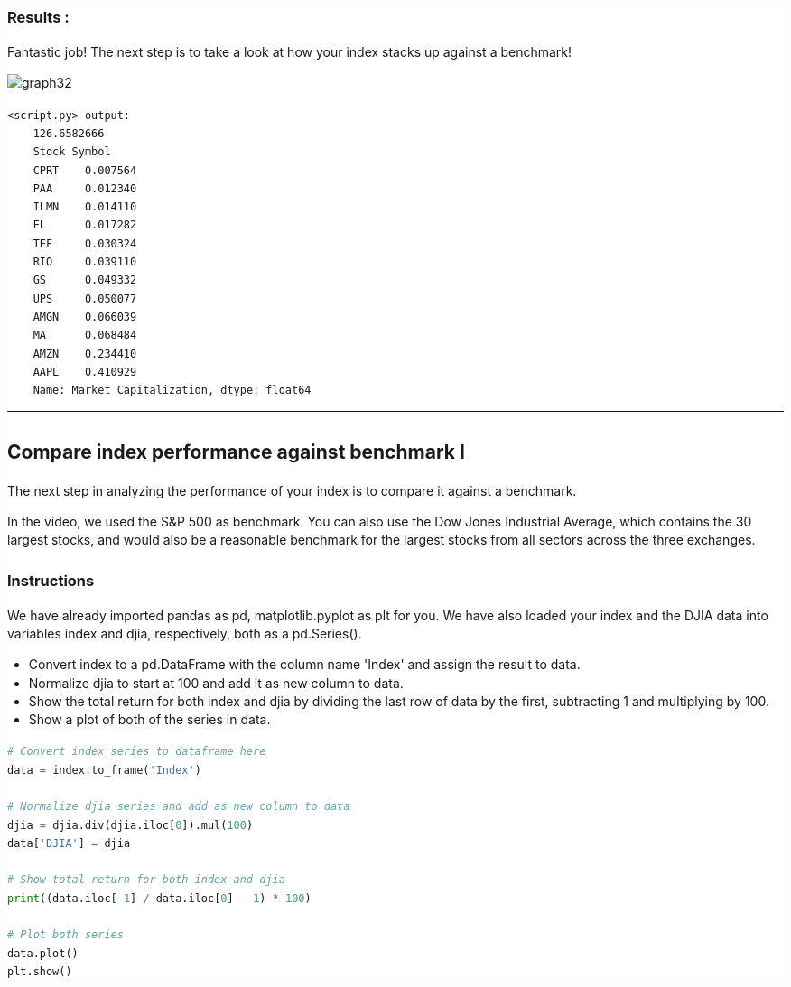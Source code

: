 ### Results :  

Fantastic job! The next step is to take a look at how your index stacks up against a benchmark!  

![graph32](https://github.com/NicoDupont/Mooc/blob/master/Datacamp/Manipulating%20Time%20Series%20Data%20in%20Python/img/graph32.svg)	

	<script.py> output:
	    126.6582666
	    Stock Symbol
	    CPRT    0.007564
	    PAA     0.012340
	    ILMN    0.014110
	    EL      0.017282
	    TEF     0.030324
	    RIO     0.039110
	    GS      0.049332
	    UPS     0.050077
	    AMGN    0.066039
	    MA      0.068484
	    AMZN    0.234410
	    AAPL    0.410929
	    Name: Market Capitalization, dtype: float64

---


## Compare index performance against benchmark I  

The next step in analyzing the performance of your index is to compare it against a benchmark.  

In the video, we used the S&P 500 as benchmark. You can also use the Dow Jones Industrial Average, which contains the 30 largest stocks, and would also be a reasonable benchmark for the largest stocks from all sectors across the three exchanges.  

### Instructions

We have already imported pandas as pd, matplotlib.pyplot as plt for you. We have also loaded your index and the DJIA data into variables index and djia, respectively, both as a pd.Series().

 - Convert index to a pd.DataFrame with the column name 'Index' and assign the result to data.
 - Normalize djia to start at 100 and add it as new column to data.
 - Show the total return for both index and djia by dividing the last row of data by the first, subtracting 1 and multiplying by 100.
 - Show a plot of both of the series in data.

```python
# Convert index series to dataframe here
data = index.to_frame('Index')

# Normalize djia series and add as new column to data
djia = djia.div(djia.iloc[0]).mul(100)
data['DJIA'] = djia

# Show total return for both index and djia
print((data.iloc[-1] / data.iloc[0] - 1) * 100)

# Plot both series
data.plot()
plt.show()
```
